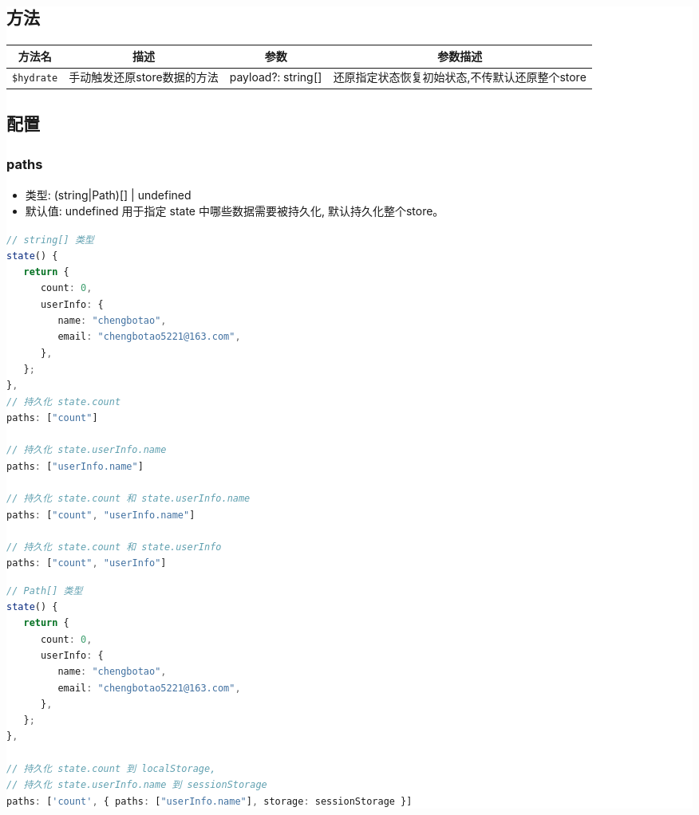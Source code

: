 ## 方法

| 方法名     | 描述                        | 参数               | 参数描述                                       |
| ---------- | --------------------------- | ------------------ | ---------------------------------------------- |
| `$hydrate` | 手动触发还原store数据的方法 | payload?: string[] | 还原指定状态恢复初始状态,不传默认还原整个store |

## 配置

### paths

- 类型: (string\|Path)[] | undefined
- 默认值: undefined
用于指定 state 中哪些数据需要被持久化, 默认持久化整个store。

```ts
// string[] 类型
state() {
   return {
      count: 0,
      userInfo: {
         name: "chengbotao",
         email: "chengbotao5221@163.com",
      },
   };
},
// 持久化 state.count
paths: ["count"]

// 持久化 state.userInfo.name
paths: ["userInfo.name"]

// 持久化 state.count 和 state.userInfo.name
paths: ["count", "userInfo.name"]

// 持久化 state.count 和 state.userInfo
paths: ["count", "userInfo"]

```

```ts
// Path[] 类型
state() {
   return {
      count: 0,
      userInfo: {
         name: "chengbotao",
         email: "chengbotao5221@163.com",
      },
   };
},

// 持久化 state.count 到 localStorage, 
// 持久化 state.userInfo.name 到 sessionStorage
paths: ['count', { paths: ["userInfo.name"], storage: sessionStorage }]

```
